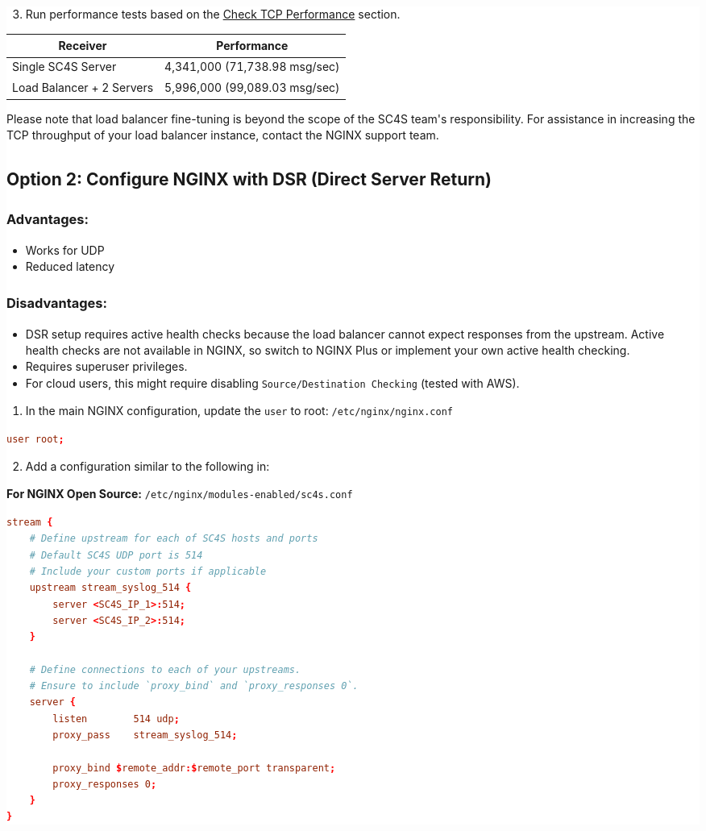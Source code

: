 3. Run performance tests based on the [Check TCP Performance](tcp_performance_tests.md) section.

| Receiver                  | Performance                    |
|---------------------------|--------------------------------|
| Single SC4S Server         | 4,341,000 (71,738.98 msg/sec)  |
| Load Balancer + 2 Servers  | 5,996,000 (99,089.03 msg/sec)  |

Please note that load balancer fine-tuning is beyond the scope of the SC4S team's responsibility. For assistance in increasing the TCP throughput of your load balancer instance, contact the NGINX support team.

## Option 2: Configure NGINX with DSR (Direct Server Return)

### Advantages:
- Works for UDP
- Reduced latency

### Disadvantages:
- DSR setup requires active health checks because the load balancer cannot expect responses from the upstream. Active health checks are not available in NGINX, so switch to NGINX Plus or implement your own active health checking.
- Requires superuser privileges.
- For cloud users, this might require disabling `Source/Destination Checking` (tested with AWS).

1. In the main NGINX configuration, update the `user` to root:
`/etc/nginx/nginx.conf`
```conf
user root;
```

2. Add a configuration similar to the following in:

**For NGINX Open Source:**
`/etc/nginx/modules-enabled/sc4s.conf`
```conf
stream {
    # Define upstream for each of SC4S hosts and ports
    # Default SC4S UDP port is 514
    # Include your custom ports if applicable
    upstream stream_syslog_514 {
        server <SC4S_IP_1>:514;
        server <SC4S_IP_2>:514;
    }

    # Define connections to each of your upstreams.
    # Ensure to include `proxy_bind` and `proxy_responses 0`.
    server {
        listen        514 udp;
        proxy_pass    stream_syslog_514;
        
        proxy_bind $remote_addr:$remote_port transparent;
        proxy_responses 0;
    }
}
```
